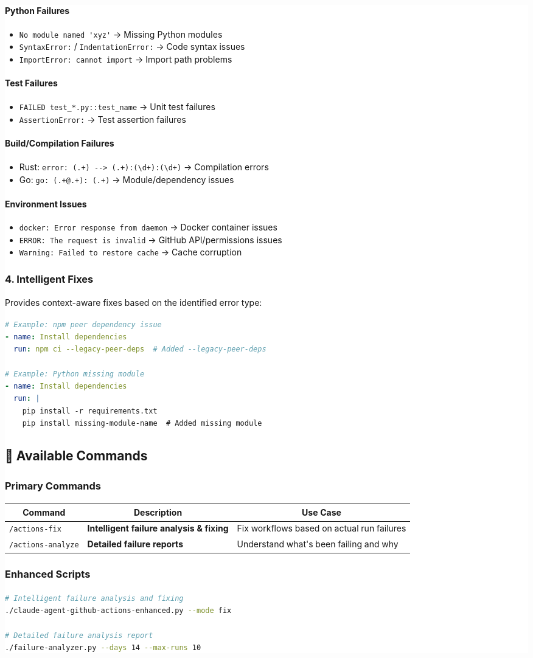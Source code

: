#### **Python Failures**  
- `No module named 'xyz'` → Missing Python modules
- `SyntaxError:` / `IndentationError:` → Code syntax issues
- `ImportError: cannot import` → Import path problems

#### **Test Failures**
- `FAILED test_*.py::test_name` → Unit test failures
- `AssertionError:` → Test assertion failures

#### **Build/Compilation Failures**
- Rust: `error: (.+) --> (.+):(\d+):(\d+)` → Compilation errors
- Go: `go: (.+@.+): (.+)` → Module/dependency issues

#### **Environment Issues**
- `docker: Error response from daemon` → Docker container issues
- `ERROR: The request is invalid` → GitHub API/permissions issues
- `Warning: Failed to restore cache` → Cache corruption

### **4. Intelligent Fixes**
Provides context-aware fixes based on the identified error type:

```yaml
# Example: npm peer dependency issue
- name: Install dependencies
  run: npm ci --legacy-peer-deps  # Added --legacy-peer-deps

# Example: Python missing module
- name: Install dependencies  
  run: |
    pip install -r requirements.txt
    pip install missing-module-name  # Added missing module
```

## 🎯 **Available Commands**

### **Primary Commands**

| Command | Description | Use Case |
|---------|-------------|-----------|
| `/actions-fix` | **Intelligent failure analysis & fixing** | Fix workflows based on actual run failures |
| `/actions-analyze` | **Detailed failure reports** | Understand what's been failing and why |

### **Enhanced Scripts**

```bash
# Intelligent failure analysis and fixing
./claude-agent-github-actions-enhanced.py --mode fix

# Detailed failure analysis report
./failure-analyzer.py --days 14 --max-runs 10
```
